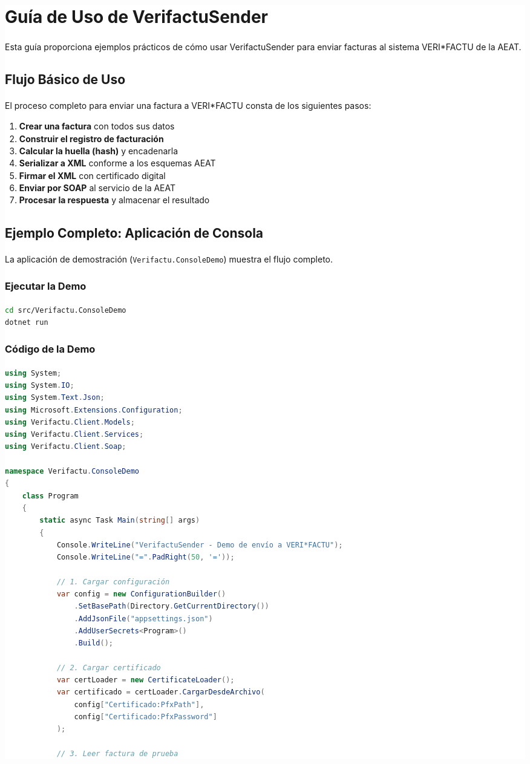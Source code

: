 # Guía de Uso de VerifactuSender

Esta guía proporciona ejemplos prácticos de cómo usar VerifactuSender para enviar facturas al sistema VERI\*FACTU de la AEAT.

## Flujo Básico de Uso

El proceso completo para enviar una factura a VERI\*FACTU consta de los siguientes pasos:

1. **Crear una factura** con todos sus datos
2. **Construir el registro de facturación**
3. **Calcular la huella (hash)** y encadenarla
4. **Serializar a XML** conforme a los esquemas AEAT
5. **Firmar el XML** con certificado digital
6. **Enviar por SOAP** al servicio de la AEAT
7. **Procesar la respuesta** y almacenar el resultado

## Ejemplo Completo: Aplicación de Consola

La aplicación de demostración (`Verifactu.ConsoleDemo`) muestra el flujo completo.

### Ejecutar la Demo

```bash
cd src/Verifactu.ConsoleDemo
dotnet run
```

### Código de la Demo

```csharp
using System;
using System.IO;
using System.Text.Json;
using Microsoft.Extensions.Configuration;
using Verifactu.Client.Models;
using Verifactu.Client.Services;
using Verifactu.Client.Soap;

namespace Verifactu.ConsoleDemo
{
    class Program
    {
        static async Task Main(string[] args)
        {
            Console.WriteLine("VerifactuSender - Demo de envío a VERI*FACTU");
            Console.WriteLine("=".PadRight(50, '='));

            // 1. Cargar configuración
            var config = new ConfigurationBuilder()
                .SetBasePath(Directory.GetCurrentDirectory())
                .AddJsonFile("appsettings.json")
                .AddUserSecrets<Program>()
                .Build();

            // 2. Cargar certificado
            var certLoader = new CertificateLoader();
            var certificado = certLoader.CargarDesdeArchivo(
                config["Certificado:PfxPath"],
                config["Certificado:PfxPassword"]
            );

            // 3. Leer factura de prueba
```
